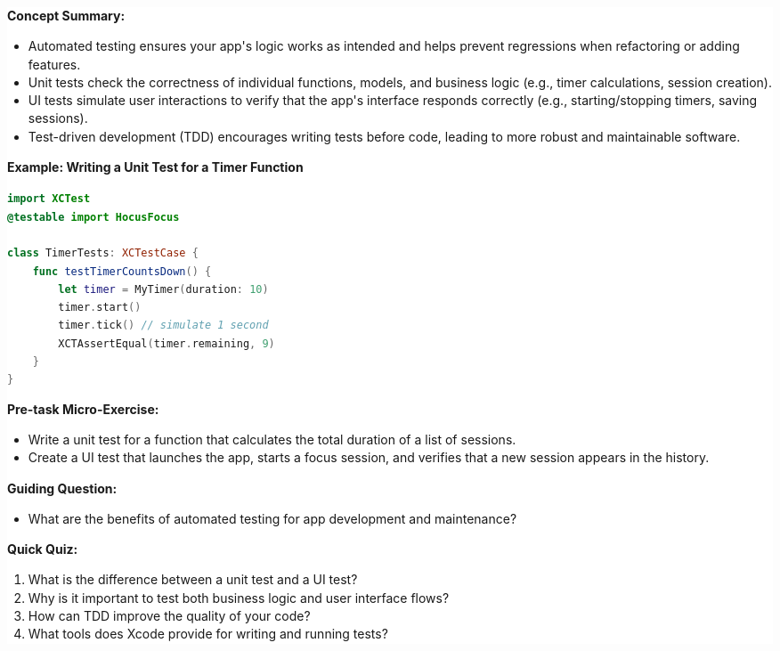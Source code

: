 **Concept Summary:**
- Automated testing ensures your app's logic works as intended and helps prevent regressions when refactoring or adding features.
- Unit tests check the correctness of individual functions, models, and business logic (e.g., timer calculations, session creation).
- UI tests simulate user interactions to verify that the app's interface responds correctly (e.g., starting/stopping timers, saving sessions).
- Test-driven development (TDD) encourages writing tests before code, leading to more robust and maintainable software.

**Example: Writing a Unit Test for a Timer Function**
```swift
import XCTest
@testable import HocusFocus

class TimerTests: XCTestCase {
    func testTimerCountsDown() {
        let timer = MyTimer(duration: 10)
        timer.start()
        timer.tick() // simulate 1 second
        XCTAssertEqual(timer.remaining, 9)
    }
}
```

**Pre-task Micro-Exercise:**
- Write a unit test for a function that calculates the total duration of a list of sessions.
- Create a UI test that launches the app, starts a focus session, and verifies that a new session appears in the history.

**Guiding Question:**
- What are the benefits of automated testing for app development and maintenance?

**Quick Quiz:**
1. What is the difference between a unit test and a UI test?
2. Why is it important to test both business logic and user interface flows?
3. How can TDD improve the quality of your code?
4. What tools does Xcode provide for writing and running tests?

